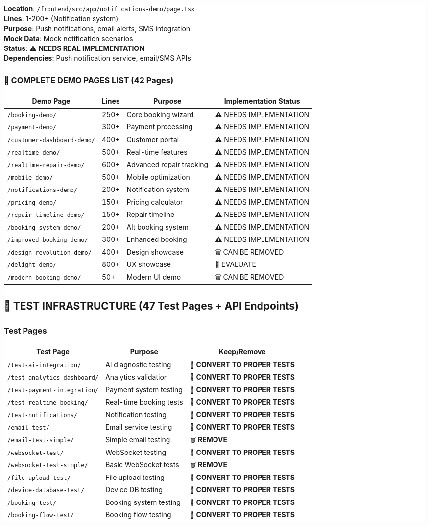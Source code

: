 **Location**: `/frontend/src/app/notifications-demo/page.tsx`  
**Lines**: 1-200+ (Notification system)  
**Purpose**: Push notifications, email alerts, SMS integration  
**Mock Data**: Mock notification scenarios  
**Status**: ⚠️ **NEEDS REAL IMPLEMENTATION**  
**Dependencies**: Push notification service, email/SMS APIs  

### 🔧 COMPLETE DEMO PAGES LIST (42 Pages)

| Demo Page | Lines | Purpose | Implementation Status |
|-----------|-------|---------|----------------------|
| `/booking-demo/` | 250+ | Core booking wizard | ⚠️ NEEDS IMPLEMENTATION |
| `/payment-demo/` | 300+ | Payment processing | ⚠️ NEEDS IMPLEMENTATION |
| `/customer-dashboard-demo/` | 400+ | Customer portal | ⚠️ NEEDS IMPLEMENTATION |
| `/realtime-demo/` | 500+ | Real-time features | ⚠️ NEEDS IMPLEMENTATION |
| `/realtime-repair-demo/` | 600+ | Advanced repair tracking | ⚠️ NEEDS IMPLEMENTATION |
| `/mobile-demo/` | 500+ | Mobile optimization | ⚠️ NEEDS IMPLEMENTATION |
| `/notifications-demo/` | 200+ | Notification system | ⚠️ NEEDS IMPLEMENTATION |
| `/pricing-demo/` | 150+ | Pricing calculator | ⚠️ NEEDS IMPLEMENTATION |
| `/repair-timeline-demo/` | 150+ | Repair timeline | ⚠️ NEEDS IMPLEMENTATION |
| `/booking-system-demo/` | 200+ | Alt booking system | ⚠️ NEEDS IMPLEMENTATION |
| `/improved-booking-demo/` | 300+ | Enhanced booking | ⚠️ NEEDS IMPLEMENTATION |
| `/design-revolution-demo/` | 400+ | Design showcase | 🗑️ CAN BE REMOVED |
| `/delight-demo/` | 800+ | UX showcase | 📝 EVALUATE |
| `/modern-booking-demo/` | 50+ | Modern UI demo | 🗑️ CAN BE REMOVED |

## 🧪 TEST INFRASTRUCTURE (47 Test Pages + API Endpoints)

### Test Pages
| Test Page | Purpose | Keep/Remove |
|-----------|---------|-------------|
| `/test-ai-integration/` | AI diagnostic testing | 📝 **CONVERT TO PROPER TESTS** |
| `/test-analytics-dashboard/` | Analytics validation | 📝 **CONVERT TO PROPER TESTS** |
| `/test-payment-integration/` | Payment system testing | 📝 **CONVERT TO PROPER TESTS** |
| `/test-realtime-booking/` | Real-time booking tests | 📝 **CONVERT TO PROPER TESTS** |
| `/test-notifications/` | Notification testing | 📝 **CONVERT TO PROPER TESTS** |
| `/email-test/` | Email service testing | 📝 **CONVERT TO PROPER TESTS** |
| `/email-test-simple/` | Simple email testing | 🗑️ **REMOVE** |
| `/websocket-test/` | WebSocket testing | 📝 **CONVERT TO PROPER TESTS** |
| `/websocket-test-simple/` | Basic WebSocket tests | 🗑️ **REMOVE** |
| `/file-upload-test/` | File upload testing | 📝 **CONVERT TO PROPER TESTS** |
| `/device-database-test/` | Device DB testing | 📝 **CONVERT TO PROPER TESTS** |
| `/booking-test/` | Booking system testing | 📝 **CONVERT TO PROPER TESTS** |
| `/booking-flow-test/` | Booking flow testing | 📝 **CONVERT TO PROPER TESTS** |